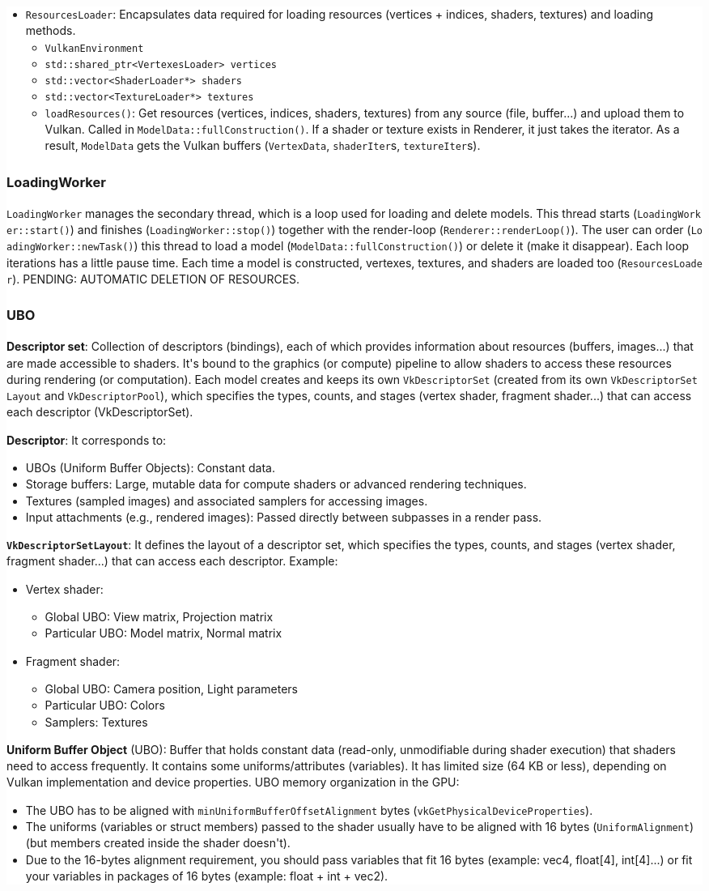 - `ResourcesLoader`: Encapsulates data required for loading resources (vertices + indices, shaders, textures) and loading methods.
  - `VulkanEnvironment`
  - `std::shared_ptr<VertexesLoader> vertices`
  - `std::vector<ShaderLoader*> shaders`
  - `std::vector<TextureLoader*> textures`
  - `loadResources()`: Get resources (vertices, indices, shaders, textures) from any source (file, buffer...) and upload them to Vulkan. Called in `ModelData::fullConstruction()`. If a shader or texture exists in Renderer, it just takes the iterator. As a result, `ModelData` gets the Vulkan buffers (`VertexData`, `shaderIter`s, `textureIter`s).

### LoadingWorker

`LoadingWorker` manages the secondary thread, which is a loop used for loading and delete models. This thread starts (`LoadingWorker::start()`) and finishes (`LoadingWorker::stop()`) together with the render-loop (`Renderer::renderLoop()`). The user can order (`LoadingWorker::newTask()`) this thread to load a model (`ModelData::fullConstruction()`) or delete it (make it disappear). Each loop iterations has a little pause time. Each time a model is constructed, vertexes, textures, and shaders are loaded too (`ResourcesLoader`). PENDING: AUTOMATIC DELETION OF RESOURCES.

### UBO

**Descriptor set**: Collection of descriptors (bindings), each of which provides information about resources (buffers, images...) that are made accessible to shaders. It's bound to the graphics (or compute) pipeline to allow shaders to access these resources during rendering (or computation). Each model creates and keeps its own `VkDescriptorSet` (created from its own `VkDescriptorSetLayout` and `VkDescriptorPool`), which specifies the types, counts, and stages (vertex shader, fragment shader...) that can access each descriptor (VkDescriptorSet).

**Descriptor**: It corresponds to:

- UBOs (Uniform Buffer Objects): Constant data.
- Storage buffers: Large, mutable data for compute shaders or advanced rendering techniques.
- Textures (sampled images) and associated samplers for accessing images.
- Input attachments (e.g., rendered images): Passed directly between subpasses in a render pass.

**`VkDescriptorSetLayout`**: It defines the layout of a descriptor set, which specifies the types, counts, and stages (vertex shader, fragment shader...) that can access each descriptor. Example:

- Vertex shader:
  - Global UBO: View matrix, Projection matrix
  - Particular UBO: Model matrix, Normal matrix

- Fragment shader:
  - Global UBO: Camera position, Light parameters
  - Particular UBO: Colors
  - Samplers: Textures

**Uniform Buffer Object** (UBO): Buffer that holds constant data (read-only, unmodifiable during shader execution) that shaders need to access frequently. It contains some uniforms/attributes (variables). It has limited size (64 KB or less), depending on Vulkan implementation and device properties. UBO memory organization in the GPU:

- The UBO has to be aligned with `minUniformBufferOffsetAlignment` bytes (`vkGetPhysicalDeviceProperties`).
- The uniforms (variables or struct members) passed to the shader usually have to be aligned with 16 bytes (`UniformAlignment`) (but members created inside the shader doesn't).
- Due to the 16-bytes alignment requirement, you should pass variables that fit 16 bytes (example: vec4, float[4], int[4]...) or fit your variables in packages of 16 bytes (example: float + int + vec2).
